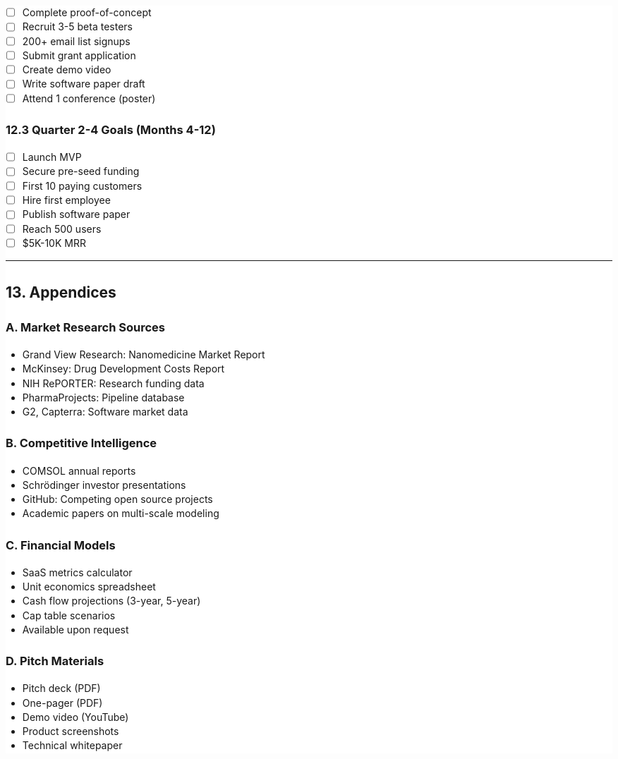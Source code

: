 - [ ] Complete proof-of-concept
- [ ] Recruit 3-5 beta testers
- [ ] 200+ email list signups
- [ ] Submit grant application
- [ ] Create demo video
- [ ] Write software paper draft
- [ ] Attend 1 conference (poster)

### 12.3 Quarter 2-4 Goals (Months 4-12)

- [ ] Launch MVP
- [ ] Secure pre-seed funding
- [ ] First 10 paying customers
- [ ] Hire first employee
- [ ] Publish software paper
- [ ] Reach 500 users
- [ ] $5K-10K MRR

---

## 13. Appendices

### A. Market Research Sources

- Grand View Research: Nanomedicine Market Report
- McKinsey: Drug Development Costs Report
- NIH RePORTER: Research funding data
- PharmaProjects: Pipeline database
- G2, Capterra: Software market data

### B. Competitive Intelligence

- COMSOL annual reports
- Schrödinger investor presentations
- GitHub: Competing open source projects
- Academic papers on multi-scale modeling

### C. Financial Models

- SaaS metrics calculator
- Unit economics spreadsheet
- Cash flow projections (3-year, 5-year)
- Cap table scenarios
- Available upon request

### D. Pitch Materials

- Pitch deck (PDF)
- One-pager (PDF)
- Demo video (YouTube)
- Product screenshots
- Technical whitepaper
